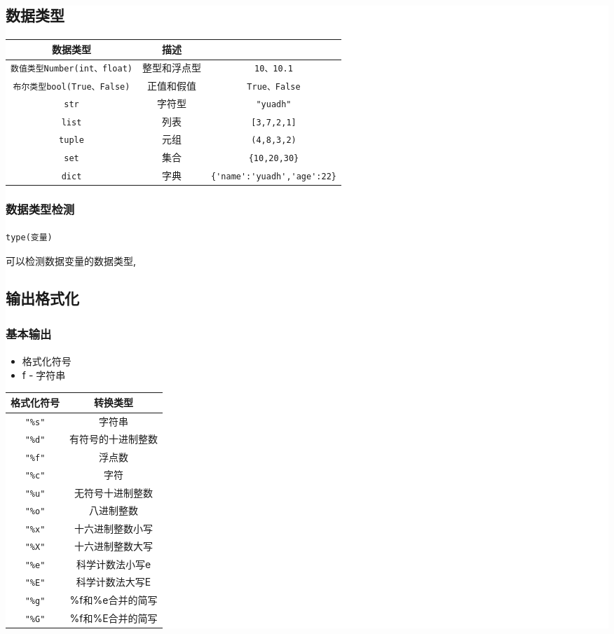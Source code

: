 





## 数据类型



|           数据类型           |     描述     |                             |
| :--------------------------: | :----------: | :-------------------------: |
| `数值类型Number(int、float)` | 整型和浮点型 |         `10、10.1`          |
| `布尔类型bool(True、False)`  |  正值和假值  |        `True、False`        |
|            `str`             |    字符型    |          `"yuadh"`          |
|            `list`            |     列表     |         `[3,7,2,1]`         |
|           `tuple`            |     元组     |         `(4,8,3,2)`         |
|            `set`             |     集合     |        `{10,20,30}`         |
|            `dict`            |     字典     | `{'name':'yuadh','age':22}` |

### 数据类型检测

`type(变量)`

可以检测数据变量的数据类型,





## 输出格式化

### 基本输出

- 格式化符号
- f - 字符串

| 格式化符号 |      转换类型      |
| :--------: | :----------------: |
|   `"%s"`   |       字符串       |
|   `"%d"`   | 有符号的十进制整数 |
|   `"%f"`   |       浮点数       |
|   `"%c"`   |        字符        |
|   `"%u"`   |  无符号十进制整数  |
|   `"%o"`   |     八进制整数     |
|   `"%x"`   |  十六进制整数小写  |
|   `"%X"`   |  十六进制整数大写  |
|   `"%e"`   |  科学计数法小写e   |
|   `"%E"`   |  科学计数法大写E   |
|   `"%g"`   |  %f和%e合并的简写  |
|   `"%G"`   |  %f和%E合并的简写  |
